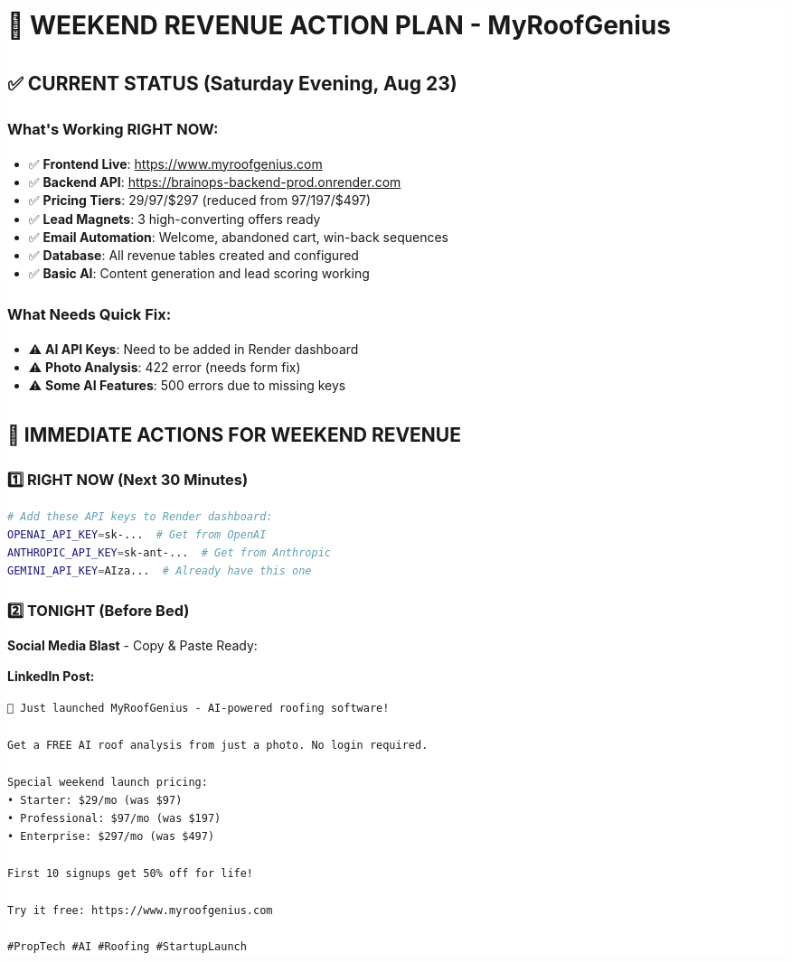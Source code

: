 # 🚀 WEEKEND REVENUE ACTION PLAN - MyRoofGenius

## ✅ CURRENT STATUS (Saturday Evening, Aug 23)

### What's Working RIGHT NOW:
- ✅ **Frontend Live**: https://www.myroofgenius.com
- ✅ **Backend API**: https://brainops-backend-prod.onrender.com
- ✅ **Pricing Tiers**: $29/$97/$297 (reduced from $97/$197/$497)
- ✅ **Lead Magnets**: 3 high-converting offers ready
- ✅ **Email Automation**: Welcome, abandoned cart, win-back sequences
- ✅ **Database**: All revenue tables created and configured
- ✅ **Basic AI**: Content generation and lead scoring working

### What Needs Quick Fix:
- ⚠️ **AI API Keys**: Need to be added in Render dashboard
- ⚠️ **Photo Analysis**: 422 error (needs form fix)
- ⚠️ **Some AI Features**: 500 errors due to missing keys

## 🎯 IMMEDIATE ACTIONS FOR WEEKEND REVENUE

### 1️⃣ RIGHT NOW (Next 30 Minutes)
```bash
# Add these API keys to Render dashboard:
OPENAI_API_KEY=sk-...  # Get from OpenAI
ANTHROPIC_API_KEY=sk-ant-...  # Get from Anthropic
GEMINI_API_KEY=AIza...  # Already have this one
```

### 2️⃣ TONIGHT (Before Bed)
**Social Media Blast** - Copy & Paste Ready:

**LinkedIn Post:**
```
🚀 Just launched MyRoofGenius - AI-powered roofing software!

Get a FREE AI roof analysis from just a photo. No login required.

Special weekend launch pricing:
• Starter: $29/mo (was $97)
• Professional: $97/mo (was $197)
• Enterprise: $297/mo (was $497)

First 10 signups get 50% off for life!

Try it free: https://www.myroofgenius.com

#PropTech #AI #Roofing #StartupLaunch
```
